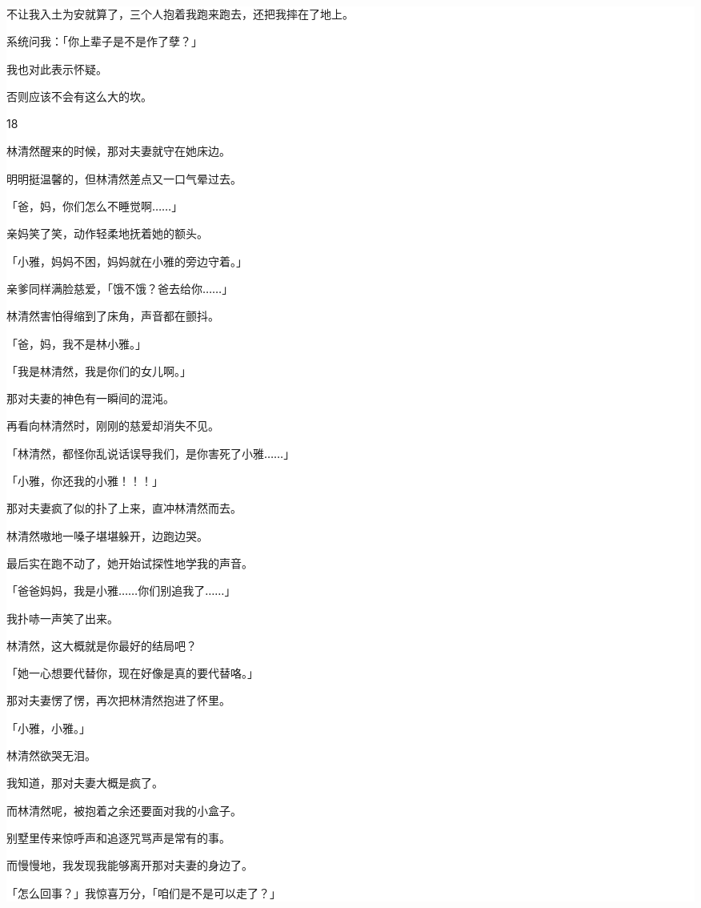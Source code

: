 不让我入土为安就算了，三个⼈抱着我跑来跑去，还把我摔在了地上。

系统问我：「你上辈子是不是作了孽？」

我也对此表示怀疑。

否则应该不会有这么⼤的坎。

18

林清然醒来的时候，那对夫妻就守在她床边。

明明挺温馨的，但林清然差点又⼀口气晕过去。

「爸，妈，你们怎么不睡觉啊……」

亲妈笑了笑，动作轻柔地抚着她的额头。

「小雅，妈妈不困，妈妈就在小雅的旁边守着。」

亲爹同样满脸慈爱，「饿不饿？爸去给你……」

林清然害怕得缩到了床角，声音都在颤抖。

「爸，妈，我不是林小雅。」

「我是林清然，我是你们的女儿啊。」

那对夫妻的神色有⼀瞬间的混沌。

再看向林清然时，刚刚的慈爱却消失不见。

「林清然，都怪你乱说话误导我们，是你害死了小雅……」

「小雅，你还我的小雅！！！」

那对夫妻疯了似的扑了上来，直冲林清然而去。

林清然嗷地⼀嗓子堪堪躲开，边跑边哭。

最后实在跑不动了，她开始试探性地学我的声音。

「爸爸妈妈，我是小雅……你们别追我了……」

我扑哧⼀声笑了出来。

林清然，这⼤概就是你最好的结局吧？

「她⼀心想要代替你，现在好像是真的要代替咯。」

那对夫妻愣了愣，再次把林清然抱进了怀里。

「小雅，小雅。」

林清然欲哭无泪。

我知道，那对夫妻⼤概是疯了。

而林清然呢，被抱着之余还要面对我的小盒子。

别墅里传来惊呼声和追逐咒骂声是常有的事。

而慢慢地，我发现我能够离开那对夫妻的身边了。

「怎么回事？」我惊喜万分，「咱们是不是可以走了？」
